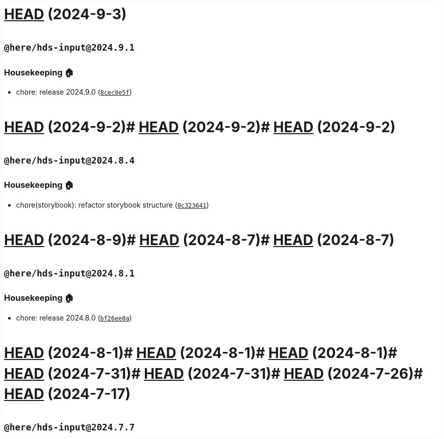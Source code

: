 # [HEAD](https://main.gitlab.in.here.com/design/here-design-system/web/hds/-/compare/2024.9.0...HEAD) (2024-9-3)
## `@here/hds-input@2024.9.1`

### Housekeeping :house:
- chore: release 2024.9.0 ([`8cec0e5f`](https://main.gitlab.in.here.com/design/here-design-system/web/hds/-/commit/8cec0e5f))
# [HEAD](https://main.gitlab.in.here.com/design/here-design-system/web/hds/-/compare/2024.8.5...HEAD) (2024-9-2)# [HEAD](https://main.gitlab.in.here.com/design/here-design-system/web/hds/-/compare/2024.8.4...HEAD) (2024-9-2)# [HEAD](https://main.gitlab.in.here.com/design/here-design-system/web/hds/-/compare/2024.8.3...HEAD) (2024-9-2)
## `@here/hds-input@2024.8.4`

### Housekeeping :house:
- chore(storybook): refactor storybook structure ([`0c323641`](https://main.gitlab.in.here.com/design/here-design-system/web/hds/-/commit/0c323641))
# [HEAD](https://main.gitlab.in.here.com/design/here-design-system/web/hds/-/compare/2024.8.2...HEAD) (2024-8-9)# [HEAD](https://main.gitlab.in.here.com/design/here-design-system/web/hds/-/compare/2024.8.1...HEAD) (2024-8-7)# [HEAD](https://main.gitlab.in.here.com/design/here-design-system/web/hds/-/compare/2024.8.0...HEAD) (2024-8-7)
## `@here/hds-input@2024.8.1`

### Housekeeping :house:
- chore: release 2024.8.0 ([`bf26ee0a`](https://main.gitlab.in.here.com/design/here-design-system/web/hds/-/commit/bf26ee0a))
# [HEAD](https://main.gitlab.in.here.com/design/here-design-system/web/hds/-/compare/2024.7.12...HEAD) (2024-8-1)# [HEAD](https://main.gitlab.in.here.com/design/here-design-system/web/hds/-/compare/2024.7.11...HEAD) (2024-8-1)# [HEAD](https://main.gitlab.in.here.com/design/here-design-system/web/hds/-/compare/2024.7.10...HEAD) (2024-8-1)# [HEAD](https://main.gitlab.in.here.com/design/here-design-system/web/hds/-/compare/2024.7.9...HEAD) (2024-7-31)# [HEAD](https://main.gitlab.in.here.com/design/here-design-system/web/hds/-/compare/2024.7.8...HEAD) (2024-7-31)# [HEAD](https://main.gitlab.in.here.com/design/here-design-system/web/hds/-/compare/2024.7.7...HEAD) (2024-7-26)# [HEAD](https://main.gitlab.in.here.com/design/here-design-system/web/hds/-/compare/2024.7.6...HEAD) (2024-7-17)
## `@here/hds-input@2024.7.7`
